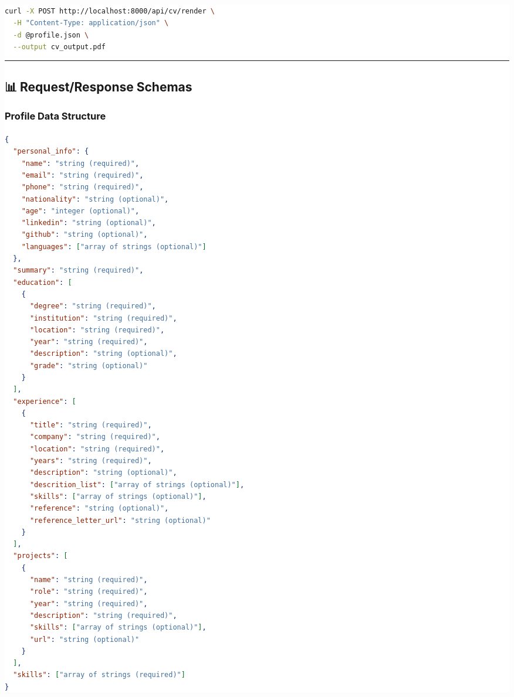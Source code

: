 ```bash
curl -X POST http://localhost:8000/api/cv/render \
  -H "Content-Type: application/json" \
  -d @profile.json \
  --output cv_output.pdf
```

---

## 📊 Request/Response Schemas

### Profile Data Structure

```json
{
  "personal_info": {
    "name": "string (required)",
    "email": "string (required)",
    "phone": "string (required)",
    "nationality": "string (optional)",
    "age": "integer (optional)",
    "linkedin": "string (optional)",
    "github": "string (optional)",
    "languages": ["array of strings (optional)"]
  },
  "summary": "string (required)",
  "education": [
    {
      "degree": "string (required)",
      "institution": "string (required)",
      "location": "string (required)",
      "year": "string (required)",
      "description": "string (optional)",
      "grade": "string (optional)"
    }
  ],
  "experience": [
    {
      "title": "string (required)",
      "company": "string (required)",
      "location": "string (required)",
      "years": "string (required)",
      "description": "string (optional)",
      "descrition_list": ["array of strings (optional)"],
      "skills": ["array of strings (optional)"],
      "reference": "string (optional)",
      "reference_letter_url": "string (optional)"
    }
  ],
  "projects": [
    {
      "name": "string (required)",
      "role": "string (required)",
      "year": "string (required)",
      "description": "string (required)",
      "skills": ["array of strings (optional)"],
      "url": "string (optional)"
    }
  ],
  "skills": ["array of strings (required)"]
}
```
